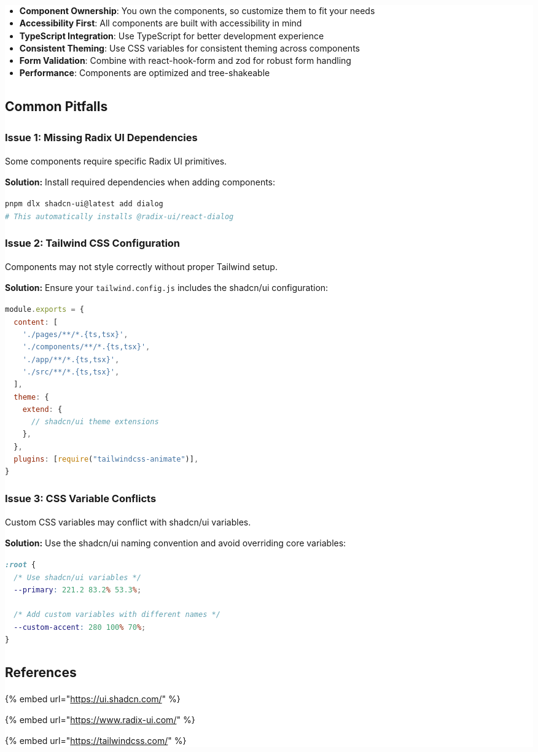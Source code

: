 - **Component Ownership**: You own the components, so customize them to fit your needs
- **Accessibility First**: All components are built with accessibility in mind
- **TypeScript Integration**: Use TypeScript for better development experience
- **Consistent Theming**: Use CSS variables for consistent theming across components
- **Form Validation**: Combine with react-hook-form and zod for robust form handling
- **Performance**: Components are optimized and tree-shakeable

## Common Pitfalls

### Issue 1: Missing Radix UI Dependencies
Some components require specific Radix UI primitives.

**Solution:**
Install required dependencies when adding components:
```bash
pnpm dlx shadcn-ui@latest add dialog
# This automatically installs @radix-ui/react-dialog
```

### Issue 2: Tailwind CSS Configuration
Components may not style correctly without proper Tailwind setup.

**Solution:**
Ensure your `tailwind.config.js` includes the shadcn/ui configuration:
```javascript
module.exports = {
  content: [
    './pages/**/*.{ts,tsx}',
    './components/**/*.{ts,tsx}',
    './app/**/*.{ts,tsx}',
    './src/**/*.{ts,tsx}',
  ],
  theme: {
    extend: {
      // shadcn/ui theme extensions
    },
  },
  plugins: [require("tailwindcss-animate")],
}
```

### Issue 3: CSS Variable Conflicts
Custom CSS variables may conflict with shadcn/ui variables.

**Solution:**
Use the shadcn/ui naming convention and avoid overriding core variables:
```css
:root {
  /* Use shadcn/ui variables */
  --primary: 221.2 83.2% 53.3%;
  
  /* Add custom variables with different names */
  --custom-accent: 280 100% 70%;
}
```

## References

{% embed url="https://ui.shadcn.com/" %}

{% embed url="https://www.radix-ui.com/" %}

{% embed url="https://tailwindcss.com/" %}

